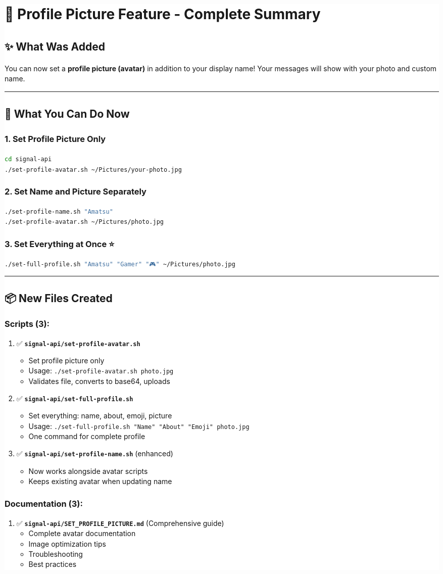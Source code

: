 # 📸 Profile Picture Feature - Complete Summary

## ✨ What Was Added

You can now set a **profile picture (avatar)** in addition to your display name! Your messages will show with your photo and custom name.

---

## 🎯 What You Can Do Now

### 1. Set Profile Picture Only
```bash
cd signal-api
./set-profile-avatar.sh ~/Pictures/your-photo.jpg
```

### 2. Set Name and Picture Separately
```bash
./set-profile-name.sh "Amatsu"
./set-profile-avatar.sh ~/Pictures/photo.jpg
```

### 3. Set Everything at Once ⭐
```bash
./set-full-profile.sh "Amatsu" "Gamer" "🎮" ~/Pictures/photo.jpg
```

---

## 📦 New Files Created

### Scripts (3):
1. ✅ **`signal-api/set-profile-avatar.sh`**
   - Set profile picture only
   - Usage: `./set-profile-avatar.sh photo.jpg`
   - Validates file, converts to base64, uploads

2. ✅ **`signal-api/set-full-profile.sh`**
   - Set everything: name, about, emoji, picture
   - Usage: `./set-full-profile.sh "Name" "About" "Emoji" photo.jpg`
   - One command for complete profile

3. ✅ **`signal-api/set-profile-name.sh`** (enhanced)
   - Now works alongside avatar scripts
   - Keeps existing avatar when updating name

### Documentation (3):
1. ✅ **`signal-api/SET_PROFILE_PICTURE.md`** (Comprehensive guide)
   - Complete avatar documentation
   - Image optimization tips
   - Troubleshooting
   - Best practices
